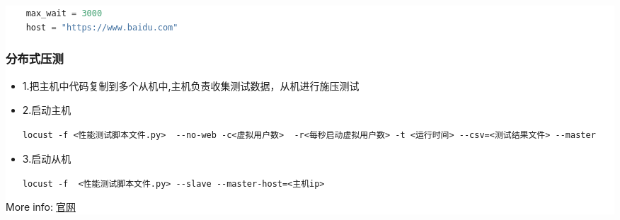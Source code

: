 ```python
    max_wait = 3000
    host = "https://www.baidu.com"
```


### 分布式压测

* 1.把主机中代码复制到多个从机中,主机负责收集测试数据，从机进行施压测试

* 2.启动主机
  ```dos
  locust -f <性能测试脚本文件.py>  --no-web -c<虚拟用户数>  -r<每秒启动虚拟用户数> -t <运行时间> --csv=<测试结果文件> --master
  ```

* 3.启动从机
  ```dos
  locust -f  <性能测试脚本文件.py> --slave --master-host=<主机ip>
  ```


More info: [官网](https://locust.io/)
